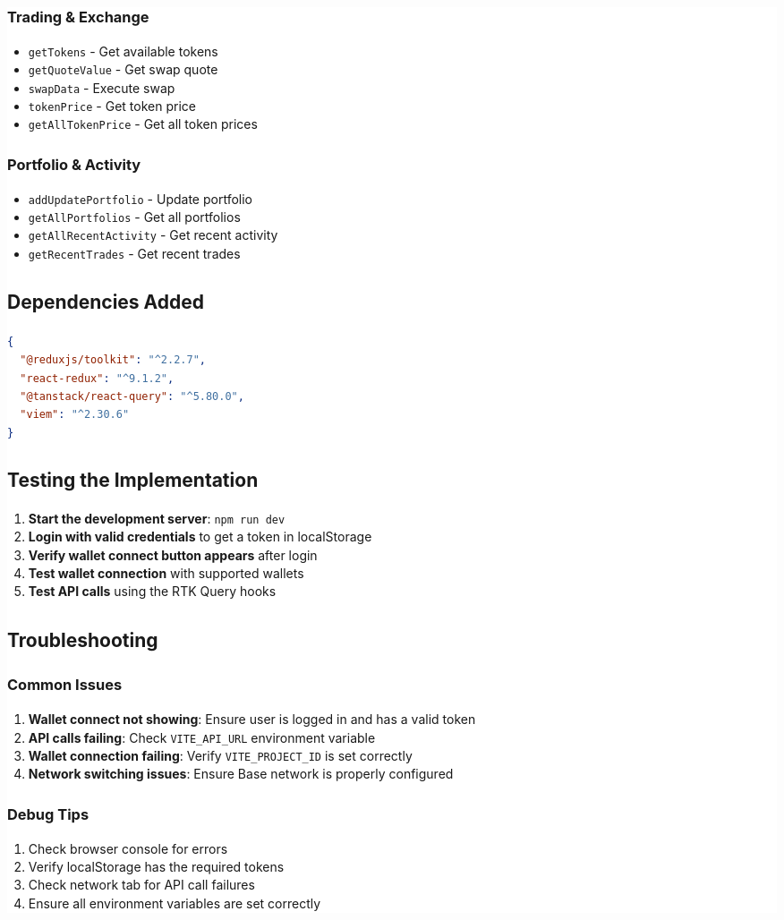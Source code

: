 ### Trading & Exchange
- `getTokens` - Get available tokens
- `getQuoteValue` - Get swap quote
- `swapData` - Execute swap
- `tokenPrice` - Get token price
- `getAllTokenPrice` - Get all token prices

### Portfolio & Activity
- `addUpdatePortfolio` - Update portfolio
- `getAllPortfolios` - Get all portfolios
- `getAllRecentActivity` - Get recent activity
- `getRecentTrades` - Get recent trades

## Dependencies Added

```json
{
  "@reduxjs/toolkit": "^2.2.7",
  "react-redux": "^9.1.2",
  "@tanstack/react-query": "^5.80.0",
  "viem": "^2.30.6"
}
```

## Testing the Implementation

1. **Start the development server**: `npm run dev`
2. **Login with valid credentials** to get a token in localStorage
3. **Verify wallet connect button appears** after login
4. **Test wallet connection** with supported wallets
5. **Test API calls** using the RTK Query hooks

## Troubleshooting

### Common Issues

1. **Wallet connect not showing**: Ensure user is logged in and has a valid token
2. **API calls failing**: Check `VITE_API_URL` environment variable
3. **Wallet connection failing**: Verify `VITE_PROJECT_ID` is set correctly
4. **Network switching issues**: Ensure Base network is properly configured

### Debug Tips

1. Check browser console for errors
2. Verify localStorage has the required tokens
3. Check network tab for API call failures
4. Ensure all environment variables are set correctly
